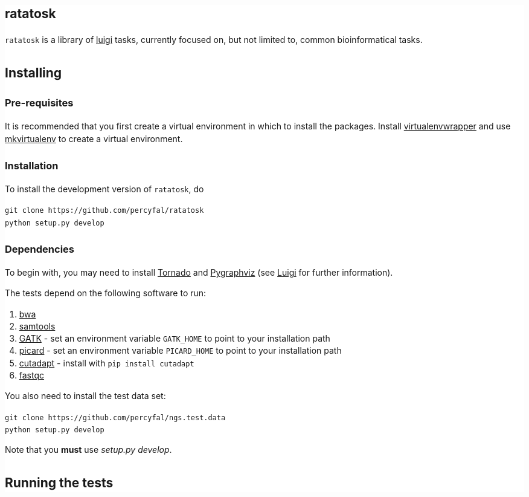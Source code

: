 ## ratatosk ##

`ratatosk` is a library of [luigi](https://github.com/spotify/luigi)
tasks, currently focused on, but not limited to, common
bioinformatical tasks. 

## Installing  ##

### Pre-requisites ###

It is recommended that you first create a virtual environment in which
to install the packages. Install
[virtualenvwrapper](http://virtualenvwrapper.readthedocs.org/en/latest/)
and use
[mkvirtualenv](http://virtualenvwrapper.readthedocs.org/en/latest/command_ref.html)
to create a virtual environment.

### Installation ###

To install the development version of `ratatosk`, do
	
	git clone https://github.com/percyfal/ratatosk
	python setup.py develop

### Dependencies ###

To begin with, you may need to install
[Tornado](http://www.tornadoweb.org/) and
[Pygraphviz](http://networkx.lanl.gov/pygraphviz/) (see
[Luigi](https://github.com/spotify/luigi/blob/master/README.md) for
further information).

The tests depend on the following software to run:

1. [bwa](http://bio-bwa.sourceforge.net/)
2. [samtools](http://samtools.sourceforge.net/)
3. [GATK](http://www.broadinstitute.org/gatk/) - set an environment
   variable `GATK_HOME` to point to your installation path
4. [picard](http://picard.sourceforge.net/) - set an environment
   variable `PICARD_HOME` to point to your installation path
5. [cutadapt](http://code.google.com/p/cutadapt/) - install with `pip
   install cutadapt`
6. [fastqc](http://www.bioinformatics.babraham.ac.uk/projects/fastqc/)

You also need to install the test data set:

	git clone https://github.com/percyfal/ngs.test.data
	python setup.py develop
	
Note that you **must** use *setup.py develop*.

## Running the tests  ##
